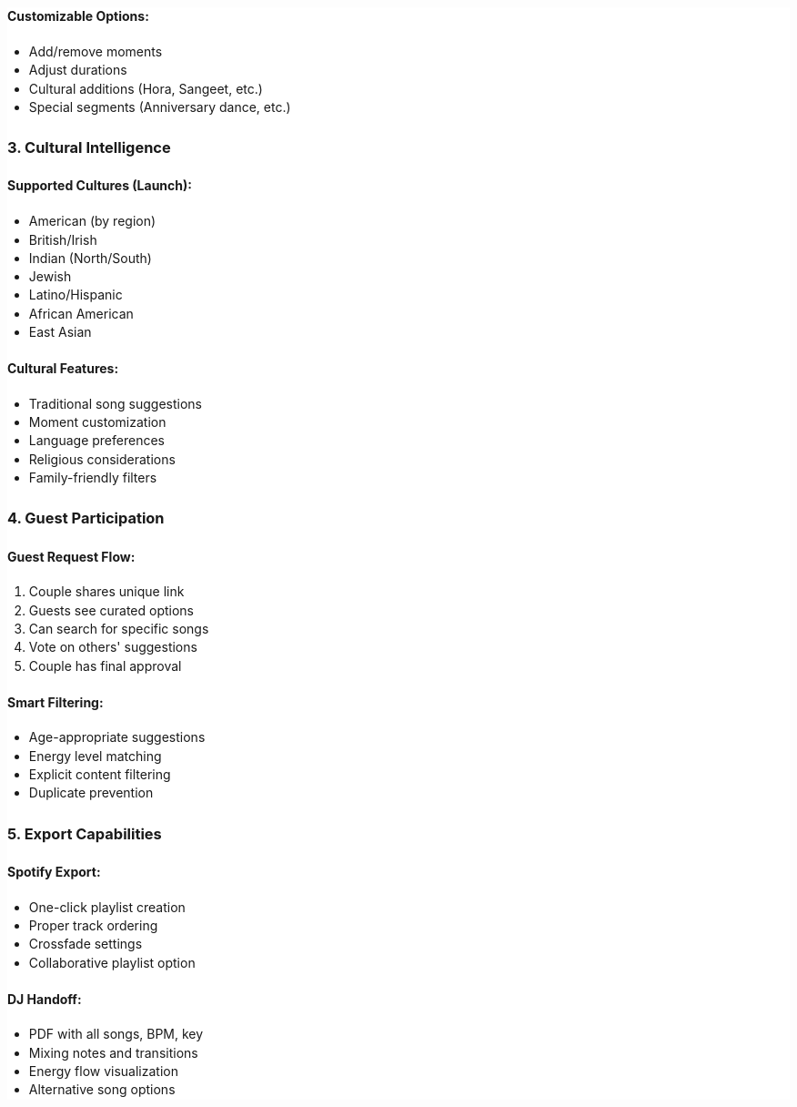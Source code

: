 #### Customizable Options:
- Add/remove moments
- Adjust durations
- Cultural additions (Hora, Sangeet, etc.)
- Special segments (Anniversary dance, etc.)

### 3. Cultural Intelligence

#### Supported Cultures (Launch):
- American (by region)
- British/Irish
- Indian (North/South)
- Jewish
- Latino/Hispanic
- African American
- East Asian

#### Cultural Features:
- Traditional song suggestions
- Moment customization
- Language preferences
- Religious considerations
- Family-friendly filters

### 4. Guest Participation

#### Guest Request Flow:
1. Couple shares unique link
2. Guests see curated options
3. Can search for specific songs
4. Vote on others' suggestions
5. Couple has final approval

#### Smart Filtering:
- Age-appropriate suggestions
- Energy level matching
- Explicit content filtering
- Duplicate prevention

### 5. Export Capabilities

#### Spotify Export:
- One-click playlist creation
- Proper track ordering
- Crossfade settings
- Collaborative playlist option

#### DJ Handoff:
- PDF with all songs, BPM, key
- Mixing notes and transitions
- Energy flow visualization
- Alternative song options
